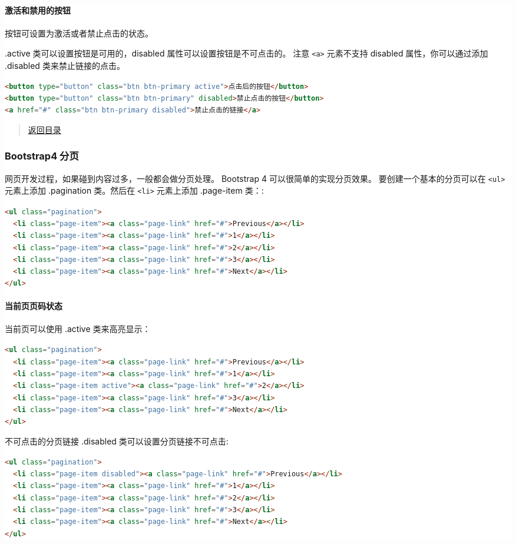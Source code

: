 #### 激活和禁用的按钮

按钮可设置为激活或者禁止点击的状态。

.active 类可以设置按钮是可用的，disabled 属性可以设置按钮是不可点击的。 注意 `<a>` 元素不支持 disabled 属性，你可以通过添加 .disabled 类来禁止链接的点击。

```html
<button type="button" class="btn btn-primary active">点击后的按钮</button>
<button type="button" class="btn btn-primary" disabled>禁止点击的按钮</button>
<a href="#" class="btn btn-primary disabled">禁止点击的链接</a>
```

> [返回目录](#目录)

### Bootstrap4 分页

网页开发过程，如果碰到内容过多，一般都会做分页处理。
Bootstrap 4 可以很简单的实现分页效果。
要创建一个基本的分页可以在 `<ul>` 元素上添加 .pagination 类。然后在 `<li>` 元素上添加 .page-item 类：:

```html
<ul class="pagination">
  <li class="page-item"><a class="page-link" href="#">Previous</a></li>
  <li class="page-item"><a class="page-link" href="#">1</a></li>
  <li class="page-item"><a class="page-link" href="#">2</a></li>
  <li class="page-item"><a class="page-link" href="#">3</a></li>
  <li class="page-item"><a class="page-link" href="#">Next</a></li>
</ul>
```

#### 当前页页码状态

当前页可以使用 .active 类来高亮显示：

```html
<ul class="pagination">
  <li class="page-item"><a class="page-link" href="#">Previous</a></li>
  <li class="page-item"><a class="page-link" href="#">1</a></li>
  <li class="page-item active"><a class="page-link" href="#">2</a></li>
  <li class="page-item"><a class="page-link" href="#">3</a></li>
  <li class="page-item"><a class="page-link" href="#">Next</a></li>
</ul>
```

不可点击的分页链接
.disabled 类可以设置分页链接不可点击:

```html
<ul class="pagination">
  <li class="page-item disabled"><a class="page-link" href="#">Previous</a></li>
  <li class="page-item"><a class="page-link" href="#">1</a></li>
  <li class="page-item"><a class="page-link" href="#">2</a></li>
  <li class="page-item"><a class="page-link" href="#">3</a></li>
  <li class="page-item"><a class="page-link" href="#">Next</a></li>
</ul>
```
